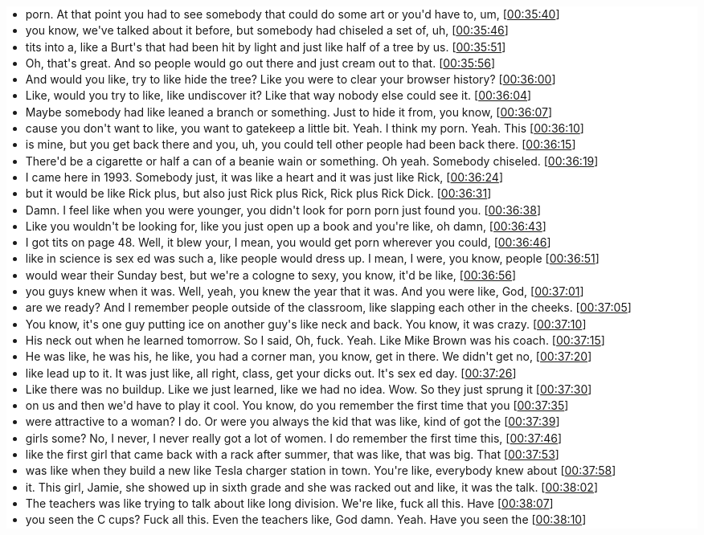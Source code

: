 *  porn. At that point you had to see somebody that could do some art or you'd have to, um, [[00:35:40](https://www.youtube.com/watch?v=NmI7dGCEWqU&t=2140.08s)]
*  you know, we've talked about it before, but somebody had chiseled a set of, uh, [[00:35:46](https://www.youtube.com/watch?v=NmI7dGCEWqU&t=2146.32s)]
*  tits into a, like a Burt's that had been hit by light and just like half of a tree by us. [[00:35:51](https://www.youtube.com/watch?v=NmI7dGCEWqU&t=2151.28s)]
*  Oh, that's great. And so people would go out there and just cream out to that. [[00:35:56](https://www.youtube.com/watch?v=NmI7dGCEWqU&t=2156.1600000000003s)]
*  And would you like, try to like hide the tree? Like you were to clear your browser history? [[00:36:00](https://www.youtube.com/watch?v=NmI7dGCEWqU&t=2160.08s)]
*  Like, would you try to like, like undiscover it? Like that way nobody else could see it. [[00:36:04](https://www.youtube.com/watch?v=NmI7dGCEWqU&t=2164.16s)]
*  Maybe somebody had like leaned a branch or something. Just to hide it from, you know, [[00:36:07](https://www.youtube.com/watch?v=NmI7dGCEWqU&t=2167.7599999999998s)]
*  cause you don't want to like, you want to gatekeep a little bit. Yeah. I think my porn. Yeah. This [[00:36:10](https://www.youtube.com/watch?v=NmI7dGCEWqU&t=2170.8799999999997s)]
*  is mine, but you get back there and you, uh, you could tell other people had been back there. [[00:36:15](https://www.youtube.com/watch?v=NmI7dGCEWqU&t=2175.2s)]
*  There'd be a cigarette or half a can of a beanie wain or something. Oh yeah. Somebody chiseled. [[00:36:19](https://www.youtube.com/watch?v=NmI7dGCEWqU&t=2179.44s)]
*  I came here in 1993. Somebody just, it was like a heart and it was just like Rick, [[00:36:24](https://www.youtube.com/watch?v=NmI7dGCEWqU&t=2184.64s)]
*  but it would be like Rick plus, but also just Rick plus Rick, Rick plus Rick Dick. [[00:36:31](https://www.youtube.com/watch?v=NmI7dGCEWqU&t=2191.68s)]
*  Damn. I feel like when you were younger, you didn't look for porn porn just found you. [[00:36:38](https://www.youtube.com/watch?v=NmI7dGCEWqU&t=2198.96s)]
*  Like you wouldn't be looking for, like you just open up a book and you're like, oh damn, [[00:36:43](https://www.youtube.com/watch?v=NmI7dGCEWqU&t=2203.52s)]
*  I got tits on page 48. Well, it blew your, I mean, you would get porn wherever you could, [[00:36:46](https://www.youtube.com/watch?v=NmI7dGCEWqU&t=2206.64s)]
*  like in science is sex ed was such a, like people would dress up. I mean, I were, you know, people [[00:36:51](https://www.youtube.com/watch?v=NmI7dGCEWqU&t=2211.44s)]
*  would wear their Sunday best, but we're a cologne to sexy, you know, it'd be like, [[00:36:56](https://www.youtube.com/watch?v=NmI7dGCEWqU&t=2216.96s)]
*  you guys knew when it was. Well, yeah, you knew the year that it was. And you were like, God, [[00:37:01](https://www.youtube.com/watch?v=NmI7dGCEWqU&t=2221.36s)]
*  are we ready? And I remember people outside of the classroom, like slapping each other in the cheeks. [[00:37:05](https://www.youtube.com/watch?v=NmI7dGCEWqU&t=2225.92s)]
*  You know, it's one guy putting ice on another guy's like neck and back. You know, it was crazy. [[00:37:10](https://www.youtube.com/watch?v=NmI7dGCEWqU&t=2230.88s)]
*  His neck out when he learned tomorrow. So I said, Oh, fuck. Yeah. Like Mike Brown was his coach. [[00:37:15](https://www.youtube.com/watch?v=NmI7dGCEWqU&t=2235.92s)]
*  He was like, he was his, he like, you had a corner man, you know, get in there. We didn't get no, [[00:37:20](https://www.youtube.com/watch?v=NmI7dGCEWqU&t=2240.32s)]
*  like lead up to it. It was just like, all right, class, get your dicks out. It's sex ed day. [[00:37:26](https://www.youtube.com/watch?v=NmI7dGCEWqU&t=2246.0s)]
*  Like there was no buildup. Like we just learned, like we had no idea. Wow. So they just sprung it [[00:37:30](https://www.youtube.com/watch?v=NmI7dGCEWqU&t=2250.24s)]
*  on us and then we'd have to play it cool. You know, do you remember the first time that you [[00:37:35](https://www.youtube.com/watch?v=NmI7dGCEWqU&t=2255.12s)]
*  were attractive to a woman? I do. Or were you always the kid that was like, kind of got the [[00:37:39](https://www.youtube.com/watch?v=NmI7dGCEWqU&t=2259.68s)]
*  girls some? No, I never, I never really got a lot of women. I do remember the first time this, [[00:37:46](https://www.youtube.com/watch?v=NmI7dGCEWqU&t=2266.72s)]
*  like the first girl that came back with a rack after summer, that was like, that was big. That [[00:37:53](https://www.youtube.com/watch?v=NmI7dGCEWqU&t=2273.84s)]
*  was like when they build a new like Tesla charger station in town. You're like, everybody knew about [[00:37:58](https://www.youtube.com/watch?v=NmI7dGCEWqU&t=2278.88s)]
*  it. This girl, Jamie, she showed up in sixth grade and she was racked out and like, it was the talk. [[00:38:02](https://www.youtube.com/watch?v=NmI7dGCEWqU&t=2282.7200000000003s)]
*  The teachers was like trying to talk about like long division. We're like, fuck all this. Have [[00:38:07](https://www.youtube.com/watch?v=NmI7dGCEWqU&t=2287.6800000000003s)]
*  you seen the C cups? Fuck all this. Even the teachers like, God damn. Yeah. Have you seen the [[00:38:10](https://www.youtube.com/watch?v=NmI7dGCEWqU&t=2290.88s)]